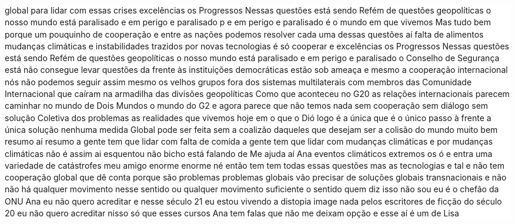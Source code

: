 global para lidar com essas crises
excelências os Progressos Nessas
questões
está sendo Refém de questões
geopolíticas o nosso mundo está
paralisado e em perigo e paralisado p
e em perigo e paralisado é o mundo em
que vivemos Mas tudo bem porque um
pouquinho de cooperação
e entre as nações podemos resolver cada
uma dessas questões aí falta de
alimentos mudanças climáticas e
instabilidades trazidos por novas
tecnologias
é só cooperar
e excelências os Progressos Nessas
questões
está sendo Refém de questões
geopolíticas o nosso mundo está
paralisado e em perigo e paralisado
o Conselho de Segurança está não
consegue
levar questões da frente às instituições
democráticas estão sob ameaça e mesmo a
cooperação internacional nós não podemos
seguir assim
mesmo os velhos grupos fora dos sistemas
multilaterais com membros das Comunidade
Internacional que caíram na armadilha
das divisões geopolíticas Como que
aconteceu no G20 as relações
internacionais parecem caminhar no mundo
de Dois Mundos o mundo do G2 e agora
parece que não temos nada sem cooperação
sem diálogo sem solução Coletiva dos
problemas as realidades que vivemos hoje
em o que o Dió logo é a única que é o
único passo à frente a única solução
nenhuma medida Global pode ser feita sem
a coalizão daqueles que desejam ser a
colisão do mundo
muito bem resumo aí resumo a gente tem
que lidar com falta de comida a gente
tem que lidar com mudanças climáticas e
por mudanças climáticas não é assim ai
esquentou não bicho está falando de
Me ajuda aí Ana
eventos climáticos extremos os ó e entra
uma variedade de catástrofes meu amigo
enorme enorme né então tem tem todas
essas questões mas as tecnologias e tal
e não tem cooperação global que dê conta
porque são problemas problemas globais
vão precisar de soluções globais
transnacionais e não não há qualquer
movimento nesse sentido ou qualquer
movimento suficiente o sentido quem diz
isso não sou eu é o chefão da ONU Ana eu
não quero acreditar e nesse século 21 eu
estou vivendo a distopia image nada
pelos escritores de ficção do século 20
eu não quero acreditar nisso só que
esses cursos Ana tem falas que não me
deixam opção e esse aí é um de Lisa